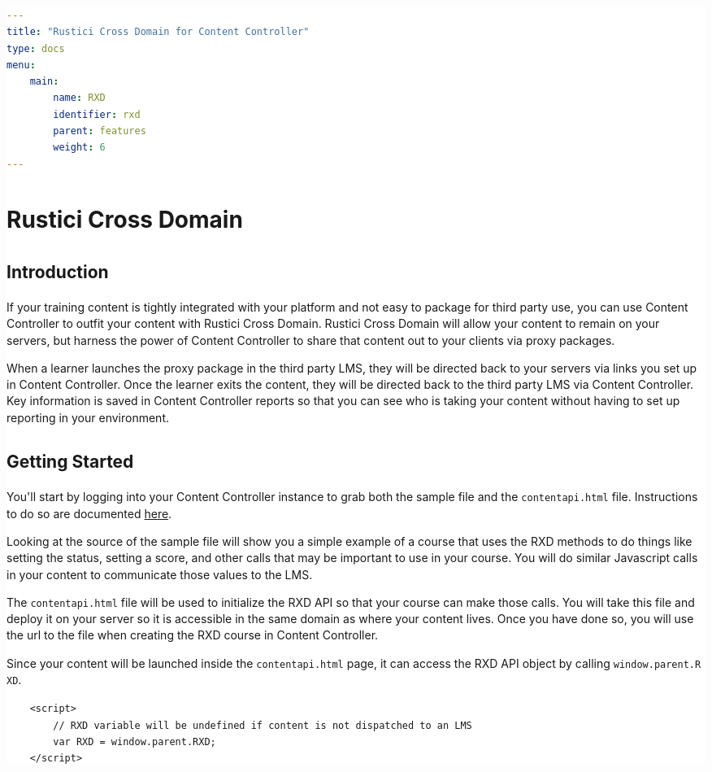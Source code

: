```yaml
---
title: "Rustici Cross Domain for Content Controller"
type: docs
menu:
    main:
        name: RXD
        identifier: rxd
        parent: features
        weight: 6
---
```


# Rustici Cross Domain

## Introduction
If your training content is tightly integrated with your platform and not easy to package for third party use, you can use Content Controller to outfit your content with Rustici Cross Domain.  Rustici Cross Domain will allow your content to remain on your servers, but harness the power of Content Controller to share that content out to your clients via proxy packages. 

When a learner launches the proxy package in the third party LMS, they will be directed back to your servers via links you set up in Content Controller.  Once the learner exits the content, they will be directed back to the third party LMS via Content Controller.  Key information is saved in Content Controller reports so that you can see who is taking your content without having to set up reporting in your environment.

## Getting Started

You'll start by logging into your Content Controller instance to grab both the sample file and the `contentapi.html` file.  Instructions to do so are documented [here](  https://guide.contentcontroller.com/getting-started/add-a-course#importing-using-rustici-cross-domain).  

Looking at the source of the sample file will show you a simple example of a course that uses the RXD methods to do things like setting the status, setting a score, and other calls that may be important to use in your course. You will do similar Javascript calls in your content to communicate those values to the LMS. 

The `contentapi.html` file will be used to initialize the RXD API so that your course can make those calls.  You will take this file and deploy it on your server so it is accessible in the same domain as where your content lives. Once you have done so, you will use the url to the file when creating the RXD course in Content Controller.  

Since your content will be launched inside the `contentapi.html` page, it can access the RXD API object by calling `window.parent.RXD`.

~~~
    <script>
        // RXD variable will be undefined if content is not dispatched to an LMS
        var RXD = window.parent.RXD;
    </script>
~~~
